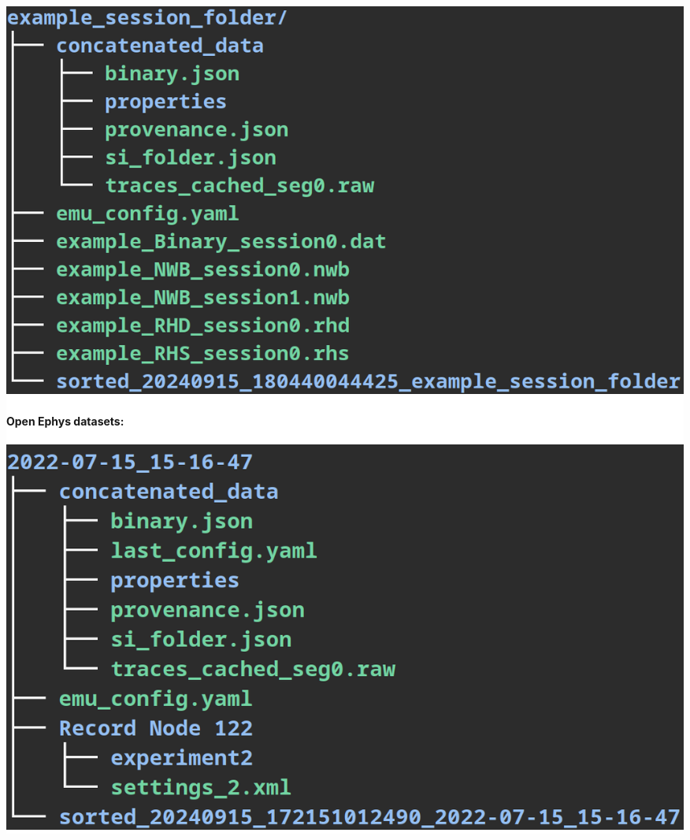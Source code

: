 ![Alt text](images/folder_tree_structure.png)

#### Open Ephys datasets:

![Alt text](images/OE_folder_tree_structure.png)
